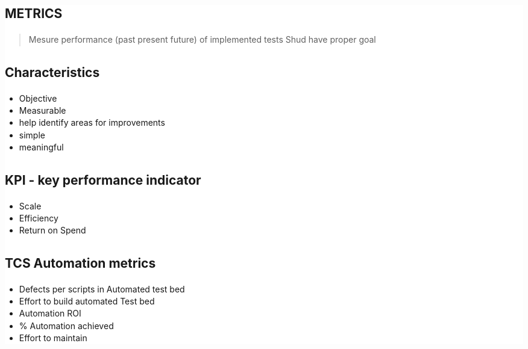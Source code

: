 ## METRICS

> Mesure performance (past present future) of implemented tests
> Shud have proper goal

## Characteristics

- Objective
- Measurable
- help identify areas for improvements
- simple
- meaningful

## KPI - key performance indicator

- Scale
- Efficiency
- Return on Spend

## TCS Automation metrics

- Defects per scripts in Automated test bed
- Effort to build automated Test bed
- Automation ROI
- % Automation achieved
- Effort to  maintain
